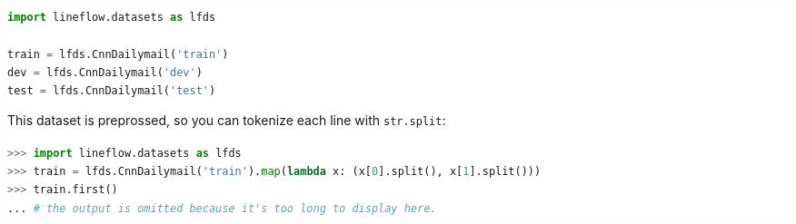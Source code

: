 ```py
import lineflow.datasets as lfds

train = lfds.CnnDailymail('train')
dev = lfds.CnnDailymail('dev')
test = lfds.CnnDailymail('test')
```

This dataset is preprossed, so you can tokenize each line with `str.split`:

```py
>>> import lineflow.datasets as lfds
>>> train = lfds.CnnDailymail('train').map(lambda x: (x[0].split(), x[1].split()))
>>> train.first()
... # the output is omitted because it's too long to display here.
```
